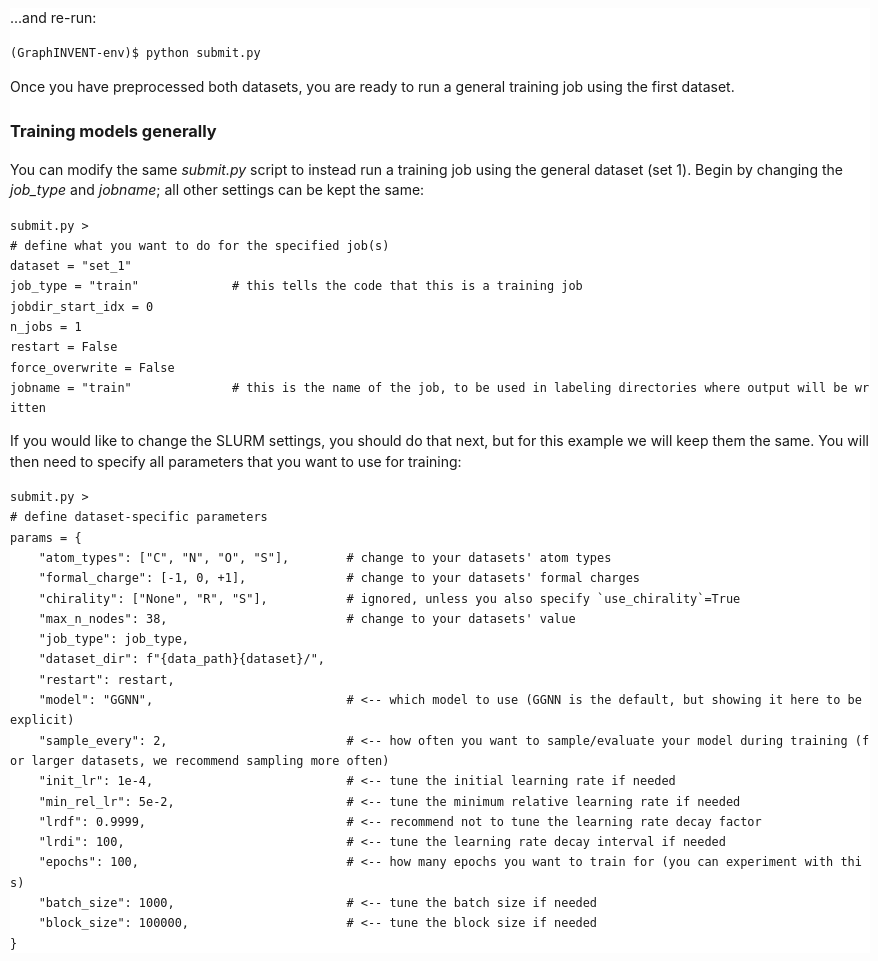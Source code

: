 ...and re-run:

```
(GraphINVENT-env)$ python submit.py
```

Once you have preprocessed both datasets, you are ready to run a general training job using the first dataset.

### Training models generally
You can modify the same *submit.py* script to instead run a training job using the general dataset (set 1). Begin by changing the *job_type* and *jobname*; all other settings can be kept the same:

```
submit.py >
# define what you want to do for the specified job(s)
dataset = "set_1"
job_type = "train"             # this tells the code that this is a training job
jobdir_start_idx = 0
n_jobs = 1
restart = False
force_overwrite = False
jobname = "train"              # this is the name of the job, to be used in labeling directories where output will be written
```

If you would like to change the SLURM settings, you should do that next, but for this example we will keep them the same. You will then need to specify all parameters that you want to use for training:


```
submit.py >
# define dataset-specific parameters
params = {
    "atom_types": ["C", "N", "O", "S"],        # change to your datasets' atom types
    "formal_charge": [-1, 0, +1],              # change to your datasets' formal charges
    "chirality": ["None", "R", "S"],           # ignored, unless you also specify `use_chirality`=True
    "max_n_nodes": 38,                         # change to your datasets' value
    "job_type": job_type,
    "dataset_dir": f"{data_path}{dataset}/",
    "restart": restart,
    "model": "GGNN",                           # <-- which model to use (GGNN is the default, but showing it here to be explicit)
    "sample_every": 2,                         # <-- how often you want to sample/evaluate your model during training (for larger datasets, we recommend sampling more often)
    "init_lr": 1e-4,                           # <-- tune the initial learning rate if needed
    "min_rel_lr": 5e-2,                        # <-- tune the minimum relative learning rate if needed
    "lrdf": 0.9999,                            # <-- recommend not to tune the learning rate decay factor
    "lrdi": 100,                               # <-- tune the learning rate decay interval if needed
    "epochs": 100,                             # <-- how many epochs you want to train for (you can experiment with this)
    "batch_size": 1000,                        # <-- tune the batch size if needed
    "block_size": 100000,                      # <-- tune the block size if needed
}
```
